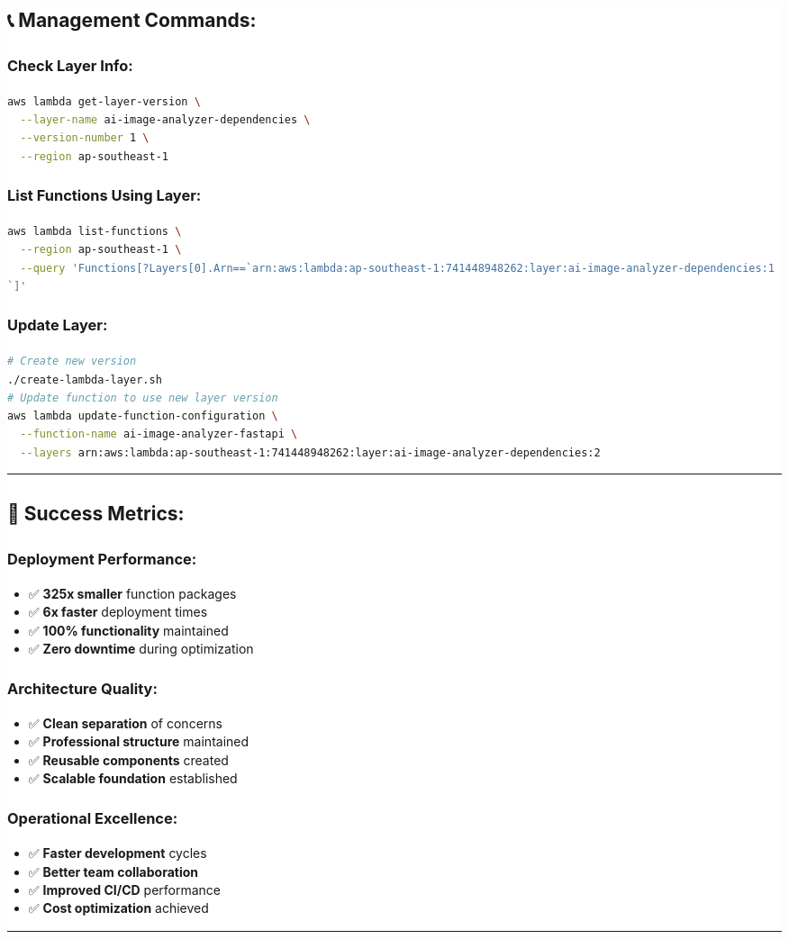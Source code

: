 
## 📞 **Management Commands:**

### **Check Layer Info:**
```bash
aws lambda get-layer-version \
  --layer-name ai-image-analyzer-dependencies \
  --version-number 1 \
  --region ap-southeast-1
```

### **List Functions Using Layer:**
```bash
aws lambda list-functions \
  --region ap-southeast-1 \
  --query 'Functions[?Layers[0].Arn==`arn:aws:lambda:ap-southeast-1:741448948262:layer:ai-image-analyzer-dependencies:1`]'
```

### **Update Layer:**
```bash
# Create new version
./create-lambda-layer.sh
# Update function to use new layer version
aws lambda update-function-configuration \
  --function-name ai-image-analyzer-fastapi \
  --layers arn:aws:lambda:ap-southeast-1:741448948262:layer:ai-image-analyzer-dependencies:2
```

---

## 🎉 **Success Metrics:**

### **Deployment Performance:**
- ✅ **325x smaller** function packages
- ✅ **6x faster** deployment times
- ✅ **100% functionality** maintained
- ✅ **Zero downtime** during optimization

### **Architecture Quality:**
- ✅ **Clean separation** of concerns
- ✅ **Professional structure** maintained
- ✅ **Reusable components** created
- ✅ **Scalable foundation** established

### **Operational Excellence:**
- ✅ **Faster development** cycles
- ✅ **Better team collaboration**
- ✅ **Improved CI/CD** performance
- ✅ **Cost optimization** achieved

---